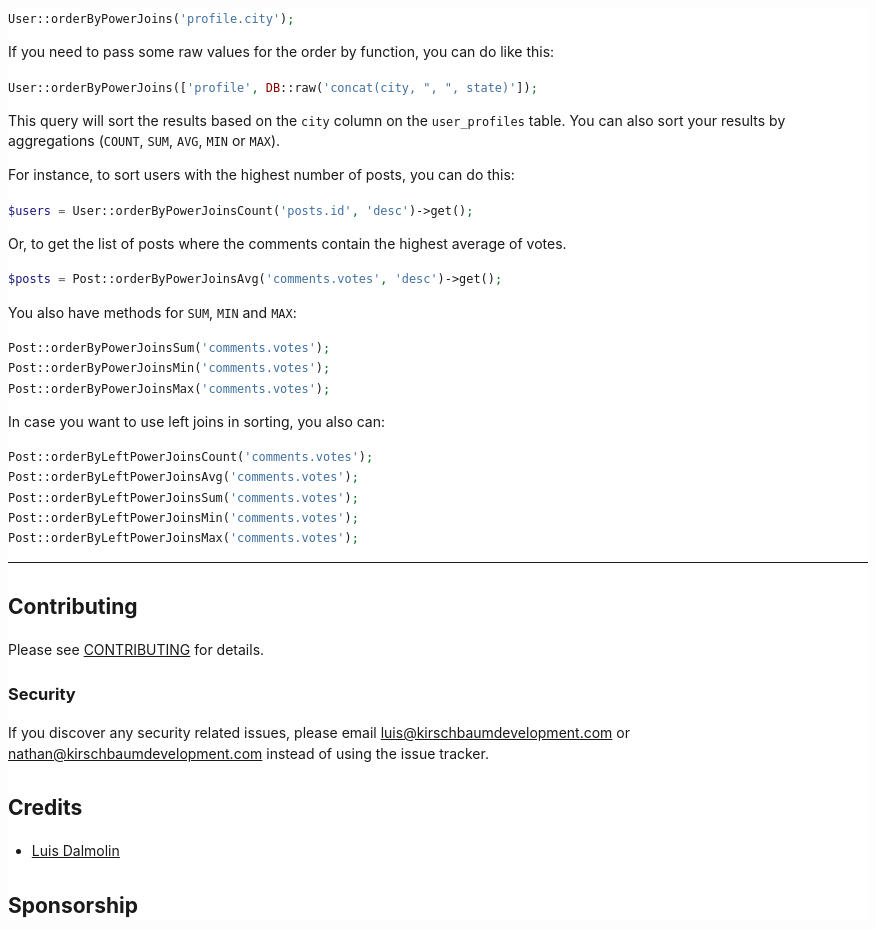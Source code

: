 ```php
User::orderByPowerJoins('profile.city');
```

If you need to pass some raw values for the order by function, you can do like this:

```php
User::orderByPowerJoins(['profile', DB::raw('concat(city, ", ", state)']);
```

This query will sort the results based on the `city` column on the `user_profiles` table. You can also sort your results by aggregations (`COUNT`, `SUM`, `AVG`, `MIN` or `MAX`).

For instance, to sort users with the highest number of posts, you can do this:

```php
$users = User::orderByPowerJoinsCount('posts.id', 'desc')->get();
```

Or, to get the list of posts where the comments contain the highest average of votes.

```php
$posts = Post::orderByPowerJoinsAvg('comments.votes', 'desc')->get();
```

You also have methods for `SUM`, `MIN` and `MAX`:

```php
Post::orderByPowerJoinsSum('comments.votes');
Post::orderByPowerJoinsMin('comments.votes');
Post::orderByPowerJoinsMax('comments.votes');
```

In case you want to use left joins in sorting, you also can:

```php
Post::orderByLeftPowerJoinsCount('comments.votes');
Post::orderByLeftPowerJoinsAvg('comments.votes');
Post::orderByLeftPowerJoinsSum('comments.votes');
Post::orderByLeftPowerJoinsMin('comments.votes');
Post::orderByLeftPowerJoinsMax('comments.votes');
```

***

## Contributing

Please see [CONTRIBUTING](CONTRIBUTING.md) for details.

### Security

If you discover any security related issues, please email luis@kirschbaumdevelopment.com or nathan@kirschbaumdevelopment.com instead of using the issue tracker.

## Credits

- [Luis Dalmolin](https://github.com/luisdalmolin)

## Sponsorship
